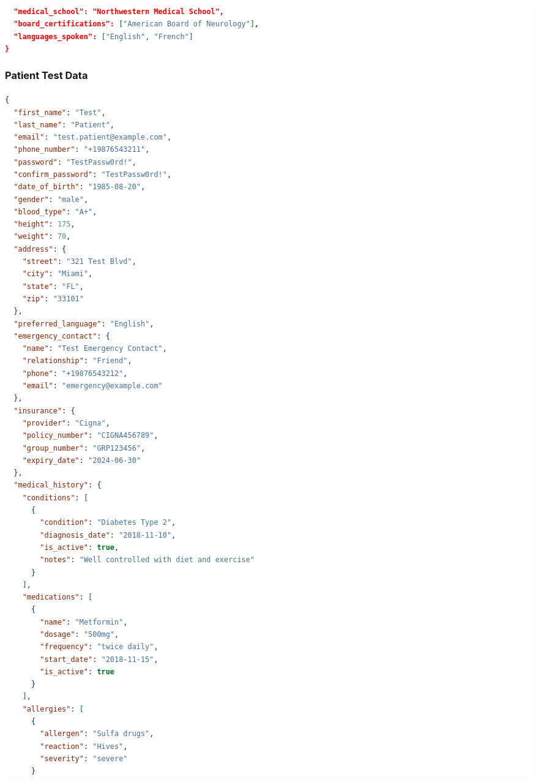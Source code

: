 ```json
  "medical_school": "Northwestern Medical School",
  "board_certifications": ["American Board of Neurology"],
  "languages_spoken": ["English", "French"]
}
```

### **Patient Test Data**
```json
{
  "first_name": "Test",
  "last_name": "Patient",
  "email": "test.patient@example.com",
  "phone_number": "+19876543211",
  "password": "TestPassw0rd!",
  "confirm_password": "TestPassw0rd!",
  "date_of_birth": "1985-08-20",
  "gender": "male",
  "blood_type": "A+",
  "height": 175,
  "weight": 70,
  "address": {
    "street": "321 Test Blvd",
    "city": "Miami",
    "state": "FL",
    "zip": "33101"
  },
  "preferred_language": "English",
  "emergency_contact": {
    "name": "Test Emergency Contact",
    "relationship": "Friend",
    "phone": "+19876543212",
    "email": "emergency@example.com"
  },
  "insurance": {
    "provider": "Cigna",
    "policy_number": "CIGNA456789",
    "group_number": "GRP123456",
    "expiry_date": "2024-06-30"
  },
  "medical_history": {
    "conditions": [
      {
        "condition": "Diabetes Type 2",
        "diagnosis_date": "2018-11-10",
        "is_active": true,
        "notes": "Well controlled with diet and exercise"
      }
    ],
    "medications": [
      {
        "name": "Metformin",
        "dosage": "500mg",
        "frequency": "twice daily",
        "start_date": "2018-11-15",
        "is_active": true
      }
    ],
    "allergies": [
      {
        "allergen": "Sulfa drugs",
        "reaction": "Hives",
        "severity": "severe"
      }
```